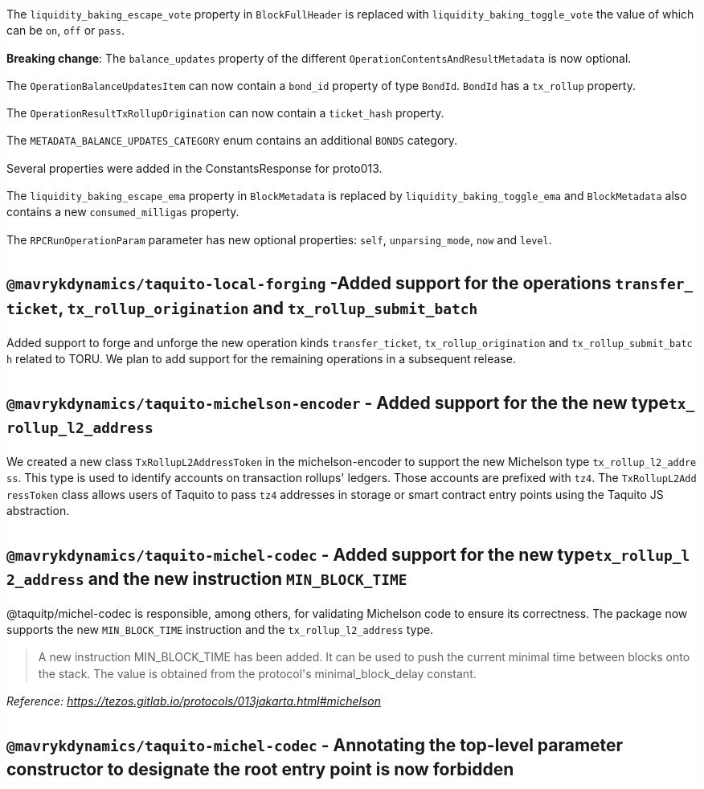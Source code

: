 The `liquidity_baking_escape_vote` property in `BlockFullHeader` is replaced with `liquidity_baking_toggle_vote` the value of which can be `on`, `off` or `pass`.

**Breaking change**: The `balance_updates` property of the different `OperationContentsAndResultMetadata` is now optional.

The `OperationBalanceUpdatesItem` can now contain a `bond_id` property of type `BondId`. `BondId` has a `tx_rollup` property.

The `OperationResultTxRollupOrigination` can now contain a `ticket_hash` property.

The `METADATA_BALANCE_UPDATES_CATEGORY` enum contains an additional `BONDS` category.

Several properties were added in the ConstantsResponse for proto013.

The `liquidity_baking_escape_ema` property in `BlockMetadata` is replaced by `liquidity_baking_toggle_ema` and `BlockMetadata` also contains a new `consumed_milligas` property.

The `RPCRunOperationParam` parameter has new optional properties: `self`, `unparsing_mode`, `now` and `level`.

## `@mavrykdynamics/taquito-local-forging` -Added support for the operations `transfer_ticket`, `tx_rollup_origination` and `tx_rollup_submit_batch`

Added support to forge and unforge the new operation kinds `transfer_ticket`, `tx_rollup_origination` and `tx_rollup_submit_batch` related to TORU. We plan to add support for the remaining operations in a subsequent release.

## `@mavrykdynamics/taquito-michelson-encoder` - Added support for the the new type`tx_rollup_l2_address`

We created a new class `TxRollupL2AddressToken` in the michelson-encoder to support the new Michelson type `tx_rollup_l2_address`. This type is used to identify accounts on transaction rollups' ledgers. Those accounts are prefixed with `tz4`.
The `TxRollupL2AddressToken` class allows users of Taquito to pass `tz4` addresses in storage or smart contract entry points using the Taquito JS abstraction.

## `@mavrykdynamics/taquito-michel-codec` - Added support for the new type`tx_rollup_l2_address` and the new instruction `MIN_BLOCK_TIME`

@taquitp/michel-codec is responsible, among others, for validating Michelson code to ensure its correctness. The package now supports the new `MIN_BLOCK_TIME` instruction and the `tx_rollup_l2_address` type.

> A new instruction MIN_BLOCK_TIME has been added. It can be used to push the current minimal time between blocks onto the stack. The value is obtained from the protocol's minimal_block_delay constant.

*Reference: https://tezos.gitlab.io/protocols/013jakarta.html#michelson*

## `@mavrykdynamics/taquito-michel-codec` - Annotating the top-level parameter constructor to designate the root entry point is now forbidden
